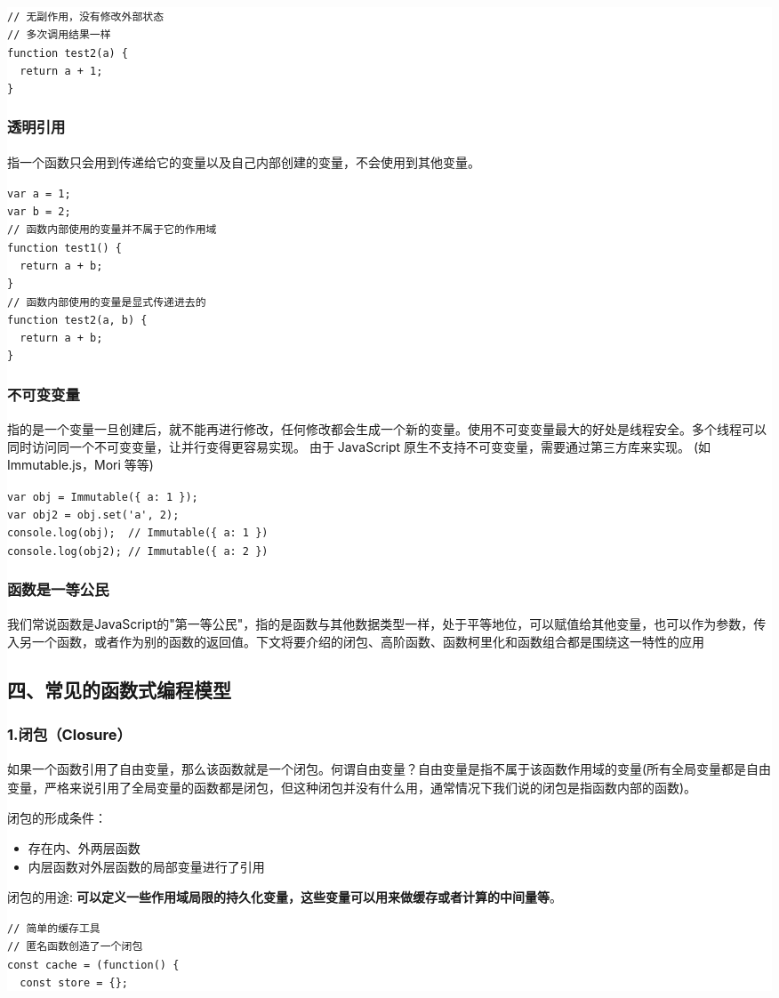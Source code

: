     // 无副作用，没有修改外部状态
    // 多次调用结果一样
    function test2(a) {
      return a + 1;
    }
    

### 透明引用

指一个函数只会用到传递给它的变量以及自己内部创建的变量，不会使用到其他变量。

    var a = 1;
    var b = 2;
    // 函数内部使用的变量并不属于它的作用域
    function test1() {
      return a + b;
    }
    // 函数内部使用的变量是显式传递进去的
    function test2(a, b) {
      return a + b;
    }
    

### 不可变变量

指的是一个变量一旦创建后，就不能再进行修改，任何修改都会生成一个新的变量。使用不可变变量最大的好处是线程安全。多个线程可以同时访问同一个不可变变量，让并行变得更容易实现。 由于 JavaScript 原生不支持不可变变量，需要通过第三方库来实现。 (如 Immutable.js，Mori 等等)

    var obj = Immutable({ a: 1 });
    var obj2 = obj.set('a', 2);
    console.log(obj);  // Immutable({ a: 1 })
    console.log(obj2); // Immutable({ a: 2 })
    

### 函数是一等公民

我们常说函数是JavaScript的"第一等公民"，指的是函数与其他数据类型一样，处于平等地位，可以赋值给其他变量，也可以作为参数，传入另一个函数，或者作为别的函数的返回值。下文将要介绍的闭包、高阶函数、函数柯里化和函数组合都是围绕这一特性的应用

## 四、常见的函数式编程模型

### 1.闭包（Closure）

如果一个函数引用了自由变量，那么该函数就是一个闭包。何谓自由变量？自由变量是指不属于该函数作用域的变量(所有全局变量都是自由变量，严格来说引用了全局变量的函数都是闭包，但这种闭包并没有什么用，通常情况下我们说的闭包是指函数内部的函数)。

闭包的形成条件：

- 存在内、外两层函数
- 内层函数对外层函数的局部变量进行了引用

闭包的用途:
**可以定义一些作用域局限的持久化变量，这些变量可以用来做缓存或者计算的中间量等**。

    // 简单的缓存工具
    // 匿名函数创造了一个闭包
    const cache = (function() {
      const store = {};
      
